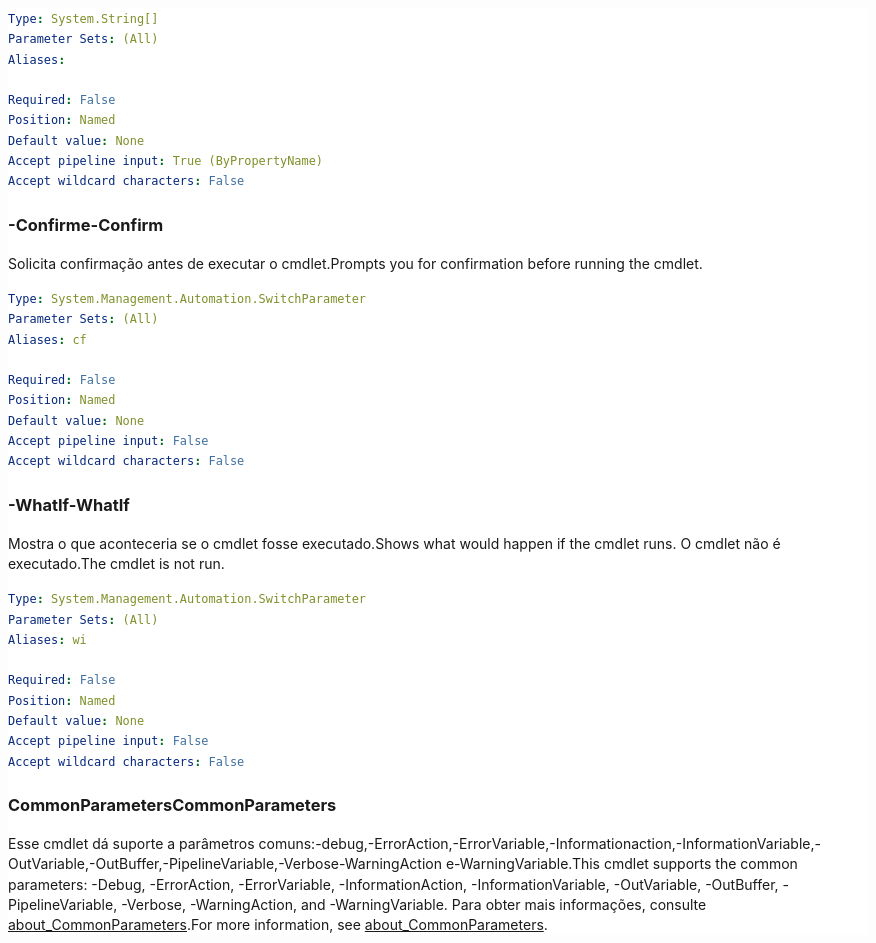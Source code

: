 ```yaml
Type: System.String[]
Parameter Sets: (All)
Aliases:

Required: False
Position: Named
Default value: None
Accept pipeline input: True (ByPropertyName)
Accept wildcard characters: False
```

### <span data-ttu-id="bb43e-234">-Confirme</span><span class="sxs-lookup"><span data-stu-id="bb43e-234">-Confirm</span></span>
<span data-ttu-id="bb43e-235">Solicita confirmação antes de executar o cmdlet.</span><span class="sxs-lookup"><span data-stu-id="bb43e-235">Prompts you for confirmation before running the cmdlet.</span></span>

```yaml
Type: System.Management.Automation.SwitchParameter
Parameter Sets: (All)
Aliases: cf

Required: False
Position: Named
Default value: None
Accept pipeline input: False
Accept wildcard characters: False
```

### <span data-ttu-id="bb43e-236">-WhatIf</span><span class="sxs-lookup"><span data-stu-id="bb43e-236">-WhatIf</span></span>
<span data-ttu-id="bb43e-237">Mostra o que aconteceria se o cmdlet fosse executado.</span><span class="sxs-lookup"><span data-stu-id="bb43e-237">Shows what would happen if the cmdlet runs.</span></span> <span data-ttu-id="bb43e-238">O cmdlet não é executado.</span><span class="sxs-lookup"><span data-stu-id="bb43e-238">The cmdlet is not run.</span></span>

```yaml
Type: System.Management.Automation.SwitchParameter
Parameter Sets: (All)
Aliases: wi

Required: False
Position: Named
Default value: None
Accept pipeline input: False
Accept wildcard characters: False
```

### <span data-ttu-id="bb43e-239">CommonParameters</span><span class="sxs-lookup"><span data-stu-id="bb43e-239">CommonParameters</span></span>
<span data-ttu-id="bb43e-240">Esse cmdlet dá suporte a parâmetros comuns:-debug,-ErrorAction,-ErrorVariable,-Informationaction,-InformationVariable,-OutVariable,-OutBuffer,-PipelineVariable,-Verbose-WarningAction e-WarningVariable.</span><span class="sxs-lookup"><span data-stu-id="bb43e-240">This cmdlet supports the common parameters: -Debug, -ErrorAction, -ErrorVariable, -InformationAction, -InformationVariable, -OutVariable, -OutBuffer, -PipelineVariable, -Verbose, -WarningAction, and -WarningVariable.</span></span> <span data-ttu-id="bb43e-241">Para obter mais informações, consulte [about_CommonParameters](http://go.microsoft.com/fwlink/?LinkID=113216).</span><span class="sxs-lookup"><span data-stu-id="bb43e-241">For more information, see [about_CommonParameters](http://go.microsoft.com/fwlink/?LinkID=113216).</span></span>
